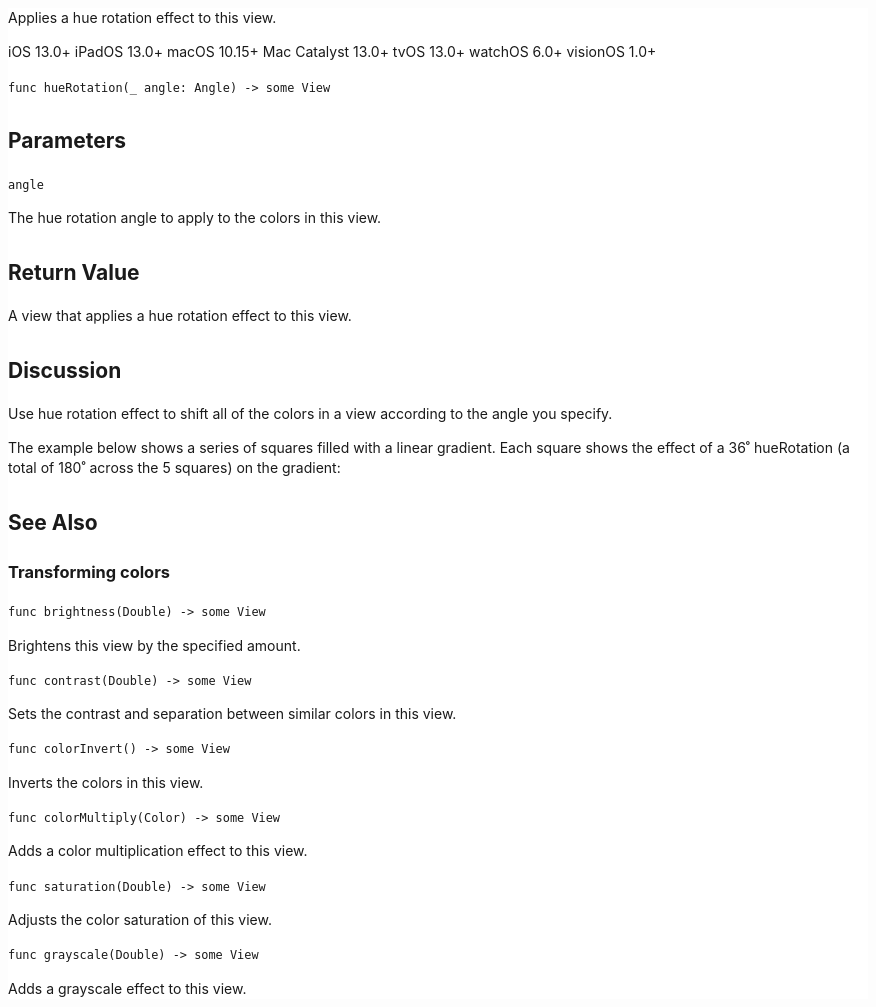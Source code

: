 Applies a hue rotation effect to this view.

iOS 13.0+  iPadOS 13.0+  macOS 10.15+  Mac Catalyst 13.0+  tvOS 13.0+  watchOS
6.0+  visionOS 1.0+

    
    
    func hueRotation(_ angle: Angle) -> some View
    

##  Parameters

`angle`

    

The hue rotation angle to apply to the colors in this view.

## Return Value

A view that applies a hue rotation effect to this view.

## Discussion

Use hue rotation effect to shift all of the colors in a view according to the
angle you specify.

The example below shows a series of squares filled with a linear gradient.
Each square shows the effect of a 36˚ hueRotation (a total of 180˚ across the
5 squares) on the gradient:

## See Also

### Transforming colors

`func brightness(Double) -> some View`

Brightens this view by the specified amount.

`func contrast(Double) -> some View`

Sets the contrast and separation between similar colors in this view.

`func colorInvert() -> some View`

Inverts the colors in this view.

`func colorMultiply(Color) -> some View`

Adds a color multiplication effect to this view.

`func saturation(Double) -> some View`

Adjusts the color saturation of this view.

`func grayscale(Double) -> some View`

Adds a grayscale effect to this view.
